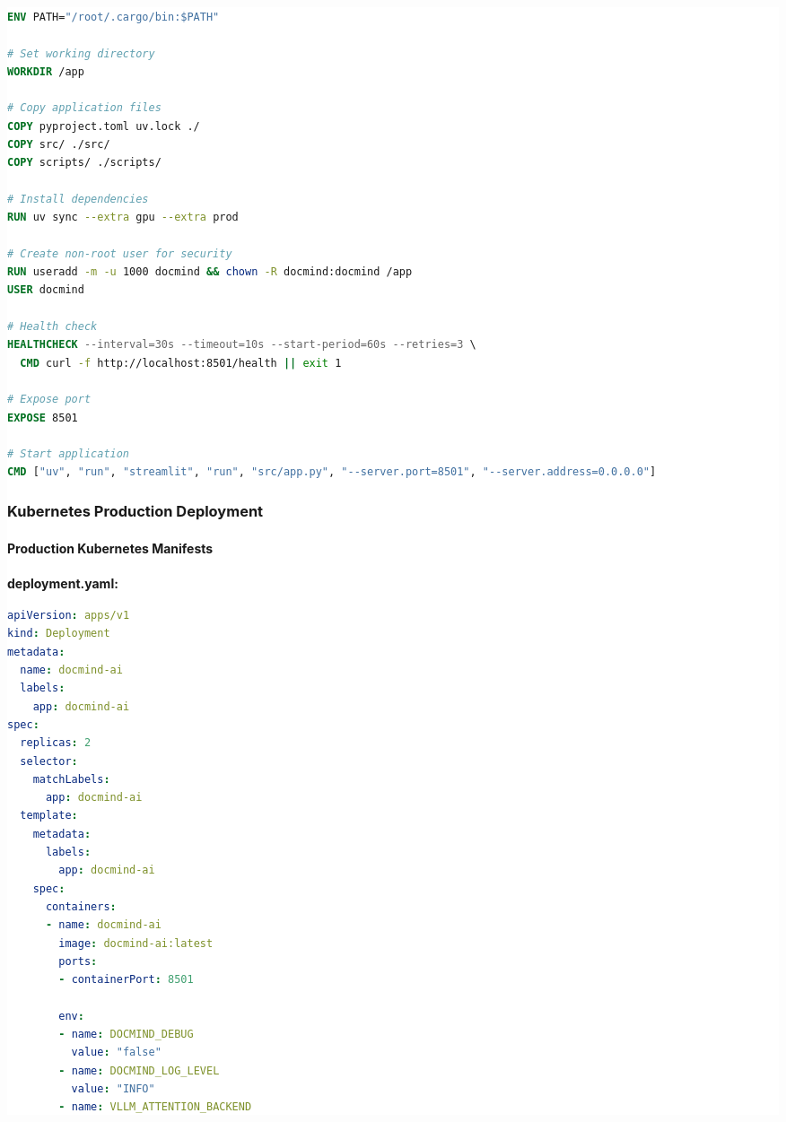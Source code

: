 ```dockerfile
ENV PATH="/root/.cargo/bin:$PATH"

# Set working directory
WORKDIR /app

# Copy application files
COPY pyproject.toml uv.lock ./
COPY src/ ./src/
COPY scripts/ ./scripts/

# Install dependencies
RUN uv sync --extra gpu --extra prod

# Create non-root user for security
RUN useradd -m -u 1000 docmind && chown -R docmind:docmind /app
USER docmind

# Health check
HEALTHCHECK --interval=30s --timeout=10s --start-period=60s --retries=3 \
  CMD curl -f http://localhost:8501/health || exit 1

# Expose port
EXPOSE 8501

# Start application
CMD ["uv", "run", "streamlit", "run", "src/app.py", "--server.port=8501", "--server.address=0.0.0.0"]
```

### Kubernetes Production Deployment

#### Production Kubernetes Manifests

**deployment.yaml:**

```yaml
apiVersion: apps/v1
kind: Deployment
metadata:
  name: docmind-ai
  labels:
    app: docmind-ai
spec:
  replicas: 2
  selector:
    matchLabels:
      app: docmind-ai
  template:
    metadata:
      labels:
        app: docmind-ai
    spec:
      containers:
      - name: docmind-ai
        image: docmind-ai:latest
        ports:
        - containerPort: 8501
        
        env:
        - name: DOCMIND_DEBUG
          value: "false"
        - name: DOCMIND_LOG_LEVEL
          value: "INFO"
        - name: VLLM_ATTENTION_BACKEND
```